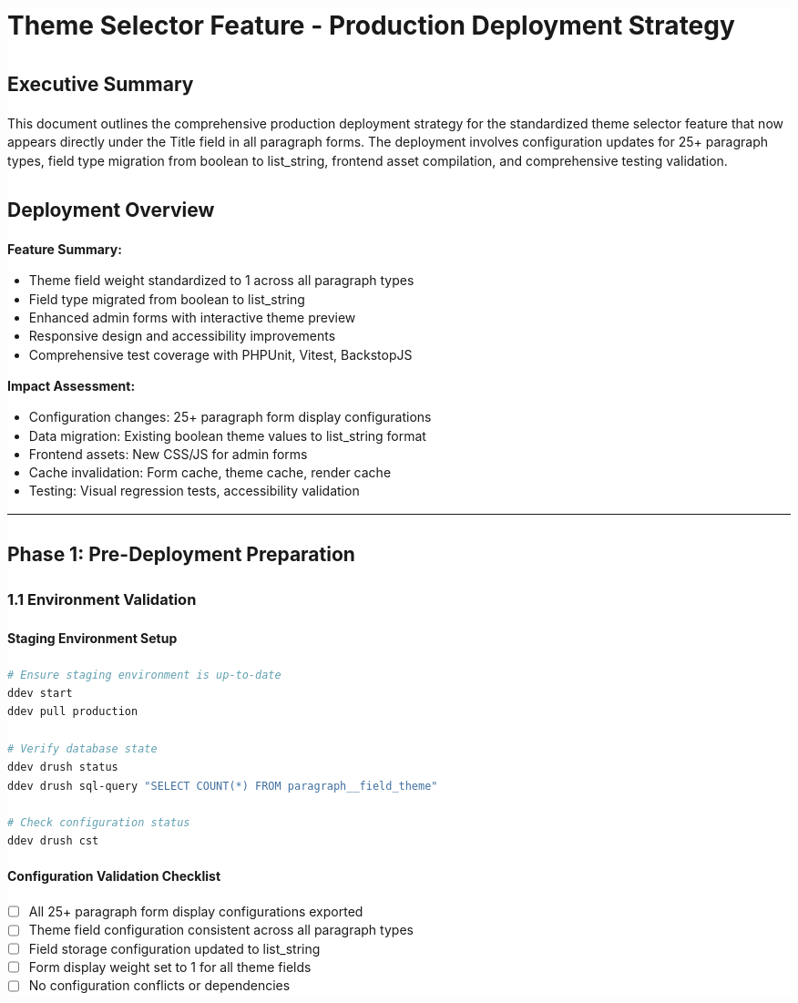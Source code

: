 # Theme Selector Feature - Production Deployment Strategy

## Executive Summary

This document outlines the comprehensive production deployment strategy for the standardized theme selector feature that now appears directly under the Title field in all paragraph forms. The deployment involves configuration updates for 25+ paragraph types, field type migration from boolean to list_string, frontend asset compilation, and comprehensive testing validation.

## Deployment Overview

**Feature Summary:**
- Theme field weight standardized to 1 across all paragraph types
- Field type migrated from boolean to list_string
- Enhanced admin forms with interactive theme preview
- Responsive design and accessibility improvements
- Comprehensive test coverage with PHPUnit, Vitest, BackstopJS

**Impact Assessment:**
- Configuration changes: 25+ paragraph form display configurations
- Data migration: Existing boolean theme values to list_string format
- Frontend assets: New CSS/JS for admin forms
- Cache invalidation: Form cache, theme cache, render cache
- Testing: Visual regression tests, accessibility validation

---

## Phase 1: Pre-Deployment Preparation

### 1.1 Environment Validation

#### Staging Environment Setup
```bash
# Ensure staging environment is up-to-date
ddev start
ddev pull production

# Verify database state
ddev drush status
ddev drush sql-query "SELECT COUNT(*) FROM paragraph__field_theme"

# Check configuration status
ddev drush cst
```

#### Configuration Validation Checklist
- [ ] All 25+ paragraph form display configurations exported
- [ ] Theme field configuration consistent across all paragraph types
- [ ] Field storage configuration updated to list_string
- [ ] Form display weight set to 1 for all theme fields
- [ ] No configuration conflicts or dependencies
